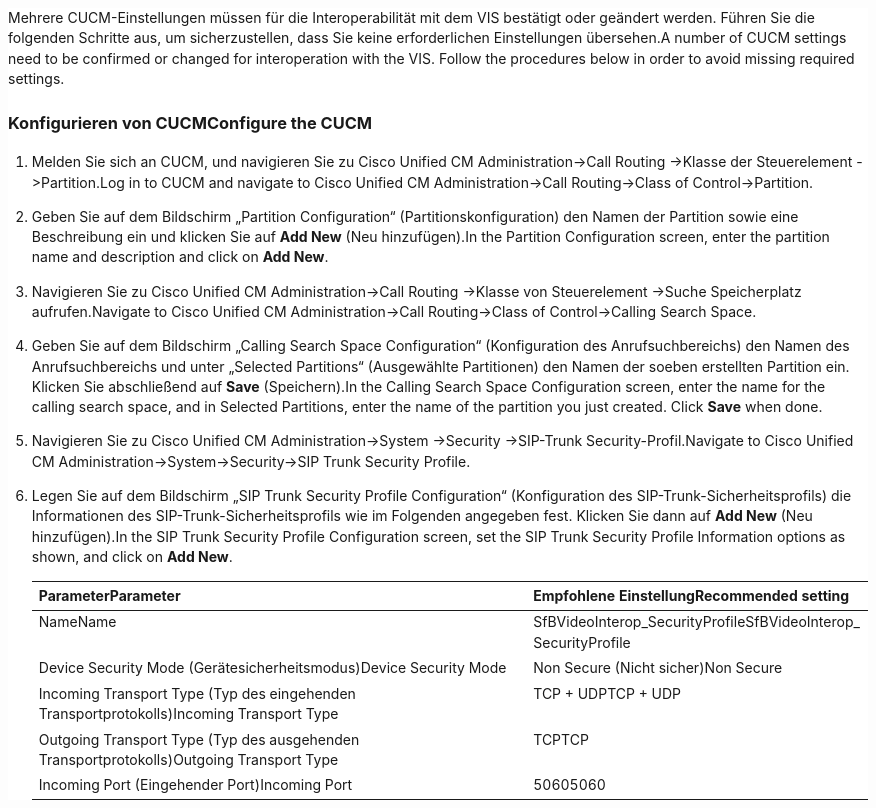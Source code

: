 <span data-ttu-id="6bd2b-p103">Mehrere CUCM-Einstellungen müssen für die Interoperabilität mit dem VIS bestätigt oder geändert werden. Führen Sie die folgenden Schritte aus, um sicherzustellen, dass Sie keine erforderlichen Einstellungen übersehen.</span><span class="sxs-lookup"><span data-stu-id="6bd2b-p103">A number of CUCM settings need to be confirmed or changed for interoperation with the VIS. Follow the procedures below in order to avoid missing required settings.</span></span>
  
### <a name="configure-the-cucm"></a><span data-ttu-id="6bd2b-112">Konfigurieren von CUCM</span><span class="sxs-lookup"><span data-stu-id="6bd2b-112">Configure the CUCM</span></span>

1. <span data-ttu-id="6bd2b-113">Melden Sie sich an CUCM, und navigieren Sie zu Cisco Unified CM Administration-\>Call Routing -\>Klasse der Steuerelement -\>Partition.</span><span class="sxs-lookup"><span data-stu-id="6bd2b-113">Log in to CUCM and navigate to Cisco Unified CM Administration-\>Call Routing-\>Class of Control-\>Partition.</span></span>
    
2. <span data-ttu-id="6bd2b-114">Geben Sie auf dem Bildschirm „Partition Configuration“ (Partitionskonfiguration) den Namen der Partition sowie eine Beschreibung ein und klicken Sie auf **Add New** (Neu hinzufügen).</span><span class="sxs-lookup"><span data-stu-id="6bd2b-114">In the Partition Configuration screen, enter the partition name and description and click on **Add New**.</span></span>
    
3. <span data-ttu-id="6bd2b-115">Navigieren Sie zu Cisco Unified CM Administration-\>Call Routing -\>Klasse von Steuerelement -\>Suche Speicherplatz aufrufen.</span><span class="sxs-lookup"><span data-stu-id="6bd2b-115">Navigate to Cisco Unified CM Administration-\>Call Routing-\>Class of Control-\>Calling Search Space.</span></span>
    
4. <span data-ttu-id="6bd2b-p104">Geben Sie auf dem Bildschirm „Calling Search Space Configuration“ (Konfiguration des Anrufsuchbereichs) den Namen des Anrufsuchbereichs und unter „Selected Partitions“ (Ausgewählte Partitionen) den Namen der soeben erstellten Partition ein. Klicken Sie abschließend auf **Save** (Speichern).</span><span class="sxs-lookup"><span data-stu-id="6bd2b-p104">In the Calling Search Space Configuration screen, enter the name for the calling search space, and in Selected Partitions, enter the name of the partition you just created. Click **Save** when done.</span></span>
    
5. <span data-ttu-id="6bd2b-118">Navigieren Sie zu Cisco Unified CM Administration-\>System -\>Security -\>SIP-Trunk Security-Profil.</span><span class="sxs-lookup"><span data-stu-id="6bd2b-118">Navigate to Cisco Unified CM Administration-\>System-\>Security-\>SIP Trunk Security Profile.</span></span>
    
6. <span data-ttu-id="6bd2b-119">Legen Sie auf dem Bildschirm „SIP Trunk Security Profile Configuration“ (Konfiguration des SIP-Trunk-Sicherheitsprofils) die Informationen des SIP-Trunk-Sicherheitsprofils wie im Folgenden angegeben fest. Klicken Sie dann auf **Add New** (Neu hinzufügen).</span><span class="sxs-lookup"><span data-stu-id="6bd2b-119">In the SIP Trunk Security Profile Configuration screen, set the SIP Trunk Security Profile Information options as shown, and click on **Add New**.</span></span>
    
   |<span data-ttu-id="6bd2b-120">**Parameter**</span><span class="sxs-lookup"><span data-stu-id="6bd2b-120">**Parameter**</span></span>|<span data-ttu-id="6bd2b-121">**Empfohlene Einstellung**</span><span class="sxs-lookup"><span data-stu-id="6bd2b-121">**Recommended setting**</span></span>|
   |:-----|:-----|
   |<span data-ttu-id="6bd2b-122">Name</span><span class="sxs-lookup"><span data-stu-id="6bd2b-122">Name</span></span>  <br/> |<span data-ttu-id="6bd2b-123">SfBVideoInterop_SecurityProfile</span><span class="sxs-lookup"><span data-stu-id="6bd2b-123">SfBVideoInterop_SecurityProfile</span></span>  <br/> |
   |<span data-ttu-id="6bd2b-124">Device Security Mode (Gerätesicherheitsmodus)</span><span class="sxs-lookup"><span data-stu-id="6bd2b-124">Device Security Mode</span></span>  <br/> |<span data-ttu-id="6bd2b-125">Non Secure (Nicht sicher)</span><span class="sxs-lookup"><span data-stu-id="6bd2b-125">Non Secure</span></span>  <br/> |
   |<span data-ttu-id="6bd2b-126">Incoming Transport Type (Typ des eingehenden Transportprotokolls)</span><span class="sxs-lookup"><span data-stu-id="6bd2b-126">Incoming Transport Type</span></span>  <br/> |<span data-ttu-id="6bd2b-127">TCP + UDP</span><span class="sxs-lookup"><span data-stu-id="6bd2b-127">TCP + UDP</span></span>  <br/> |
   |<span data-ttu-id="6bd2b-128">Outgoing Transport Type (Typ des ausgehenden Transportprotokolls)</span><span class="sxs-lookup"><span data-stu-id="6bd2b-128">Outgoing Transport Type</span></span>  <br/> |<span data-ttu-id="6bd2b-129">TCP</span><span class="sxs-lookup"><span data-stu-id="6bd2b-129">TCP</span></span>  <br/> |
   |<span data-ttu-id="6bd2b-130">Incoming Port (Eingehender Port)</span><span class="sxs-lookup"><span data-stu-id="6bd2b-130">Incoming Port</span></span>  <br/> |<span data-ttu-id="6bd2b-131">5060</span><span class="sxs-lookup"><span data-stu-id="6bd2b-131">5060</span></span>  <br/> |
   